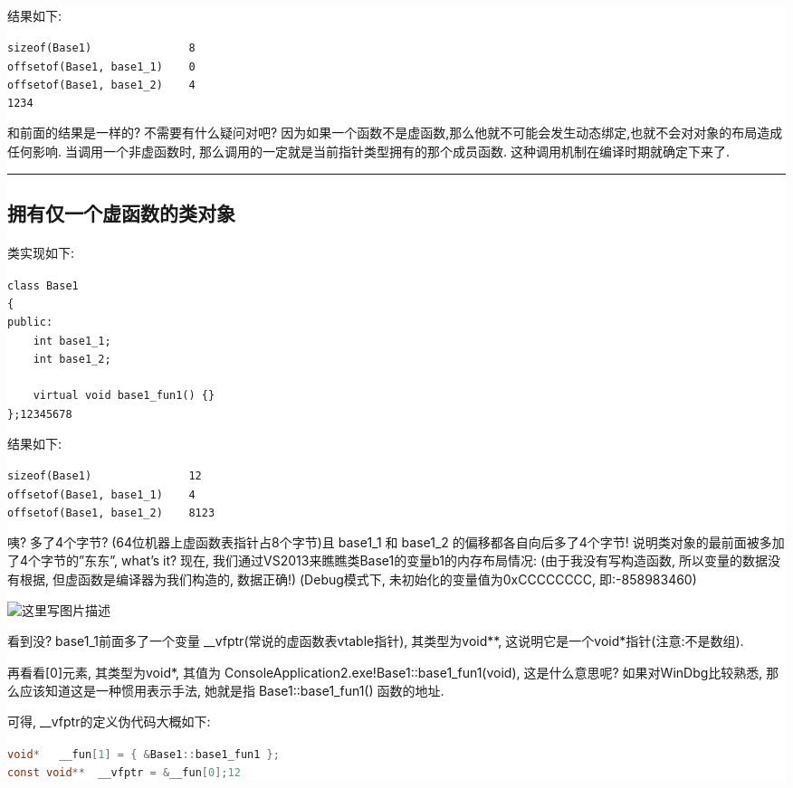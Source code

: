 结果如下:

```
sizeof(Base1)               8
offsetof(Base1, base1_1)    0
offsetof(Base1, base1_2)    4
1234
```

和前面的结果是一样的? 不需要有什么疑问对吧? 
因为如果一个函数不是虚函数,那么他就不可能会发生动态绑定,也就不会对对象的布局造成任何影响. 
当调用一个非虚函数时, 那么调用的一定就是当前指针类型拥有的那个成员函数. 这种调用机制在编译时期就确定下来了.

------

## 拥有仅一个虚函数的类对象

类实现如下:

```
class Base1
{
public:
    int base1_1;
    int base1_2;

    virtual void base1_fun1() {}
};12345678
```

结果如下:

```
sizeof(Base1)               12
offsetof(Base1, base1_1)    4
offsetof(Base1, base1_2)    8123
```

咦? 多了4个字节? (64位机器上虚函数表指针占8个字节)且 base1_1 和 base1_2 的偏移都各自向后多了4个字节! 
说明类对象的最前面被多加了4个字节的”东东”, what’s it? 
现在, 我们通过VS2013来瞧瞧类Base1的变量b1的内存布局情况: 
(由于我没有写构造函数, 所以变量的数据没有根据, 但虚函数是编译器为我们构造的, 数据正确!) 
(Debug模式下, 未初始化的变量值为0xCCCCCCCC, 即:-858983460)

![这里写图片描述](https://blog.twofei.com/496/3-1.png)

看到没? base1_1前面多了一个变量 __vfptr(常说的虚函数表vtable指针), 其类型为void**, 这说明它是一个void*指针(注意:不是数组).

再看看[0]元素, 其类型为void*, 其值为 ConsoleApplication2.exe!Base1::base1_fun1(void), 这是什么意思呢? 如果对WinDbg比较熟悉, 那么应该知道这是一种惯用表示手法, 她就是指 Base1::base1_fun1() 函数的地址.

可得, __vfptr的定义伪代码大概如下:

```c
void*   __fun[1] = { &Base1::base1_fun1 };
const void**  __vfptr = &__fun[0];12
```
